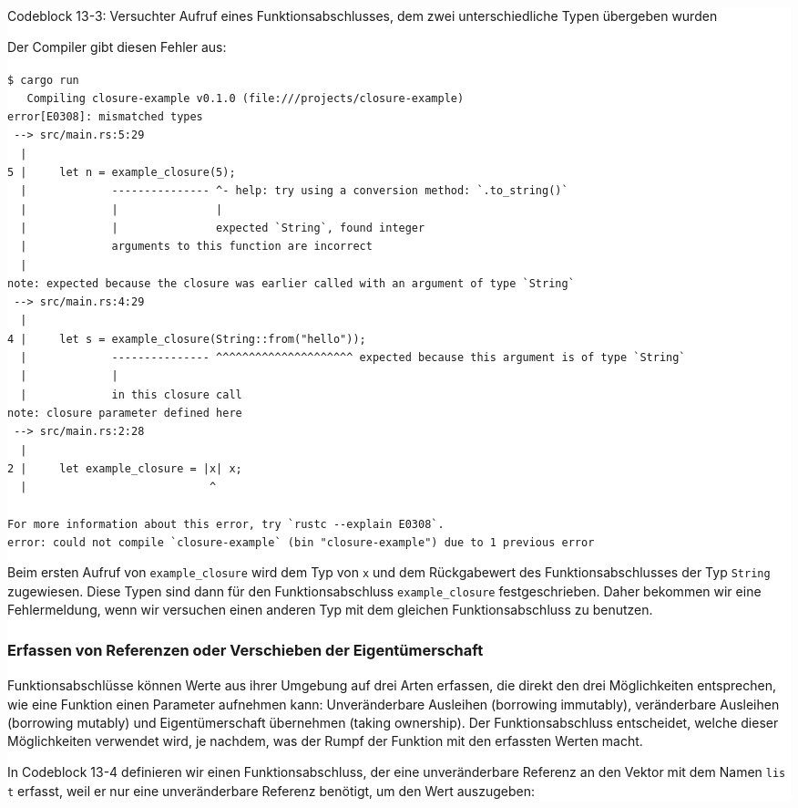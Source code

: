 <span class="caption">Codeblock 13-3: Versuchter Aufruf eines
Funktionsabschlusses, dem zwei unterschiedliche Typen übergeben wurden</span>

Der Compiler gibt diesen Fehler aus:

```console
$ cargo run
   Compiling closure-example v0.1.0 (file:///projects/closure-example)
error[E0308]: mismatched types
 --> src/main.rs:5:29
  |
5 |     let n = example_closure(5);
  |             --------------- ^- help: try using a conversion method: `.to_string()`
  |             |               |
  |             |               expected `String`, found integer
  |             arguments to this function are incorrect
  |
note: expected because the closure was earlier called with an argument of type `String`
 --> src/main.rs:4:29
  |
4 |     let s = example_closure(String::from("hello"));
  |             --------------- ^^^^^^^^^^^^^^^^^^^^^ expected because this argument is of type `String`
  |             |
  |             in this closure call
note: closure parameter defined here
 --> src/main.rs:2:28
  |
2 |     let example_closure = |x| x;
  |                            ^

For more information about this error, try `rustc --explain E0308`.
error: could not compile `closure-example` (bin "closure-example") due to 1 previous error
```

Beim ersten Aufruf von `example_closure` wird dem Typ von `x` und dem
Rückgabewert des Funktionsabschlusses der Typ `String` zugewiesen. Diese Typen
sind dann für den Funktionsabschluss `example_closure` festgeschrieben. Daher
bekommen wir eine Fehlermeldung, wenn wir versuchen einen anderen Typ mit dem
gleichen Funktionsabschluss zu benutzen.

### Erfassen von Referenzen oder Verschieben der Eigentümerschaft

Funktionsabschlüsse können Werte aus ihrer Umgebung auf drei Arten erfassen,
die direkt den drei Möglichkeiten entsprechen, wie eine Funktion einen
Parameter aufnehmen kann: Unveränderbare Ausleihen (borrowing immutably),
veränderbare Ausleihen (borrowing mutably) und Eigentümerschaft übernehmen
(taking ownership). Der Funktionsabschluss entscheidet, welche dieser
Möglichkeiten verwendet wird, je nachdem, was der Rumpf der Funktion mit den
erfassten Werten macht.

In Codeblock 13-4 definieren wir einen Funktionsabschluss, der eine
unveränderbare Referenz an den Vektor mit dem Namen `list` erfasst, weil er
nur eine unveränderbare Referenz benötigt, um den Wert auszugeben:


[unwrap-or-else]: https://doc.rust-lang.org/std/option/enum.Option.html#method.unwrap_or_else